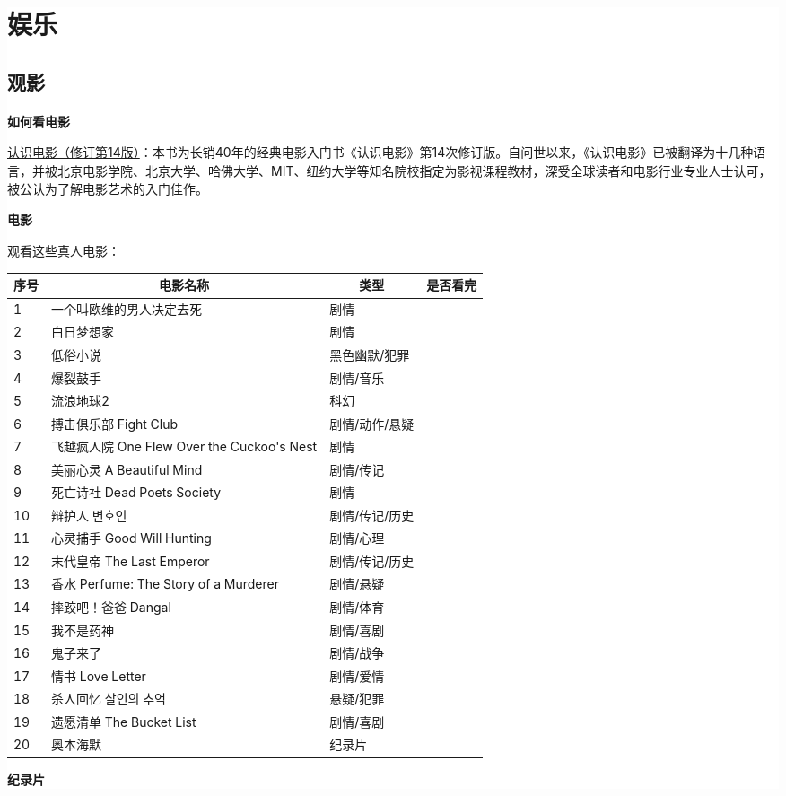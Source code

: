 # 娱乐

## 观影

**如何看电影**

[认识电影（修订第14版）](https://book.douban.com/subject/35459568/)：本书为长销40年的经典电影入门书《认识电影》第14次修订版。自问世以来，《认识电影》已被翻译为十几种语言，并被北京电影学院、北京大学、哈佛大学、MIT、纽约大学等知名院校指定为影视课程教材，深受全球读者和电影行业专业人士认可，被公认为了解电影艺术的入门佳作。

**电影**

观看这些真人电影：

| 序号 | 电影名称                                   | 类型           | 是否看完 |
| ---- | ------------------------------------------ | -------------- | -------- |
| 1    | 一个叫欧维的男人决定去死                   | 剧情           |          |
| 2    | 白日梦想家                                 | 剧情           |          |
| 3    | 低俗小说                                   | 黑色幽默/犯罪  |          |
| 4    | 爆裂鼓手                                   | 剧情/音乐      |          |
| 5    | 流浪地球2                                  | 科幻           |          |
| 6    | 搏击俱乐部 Fight Club                      | 剧情/动作/悬疑 |          |
| 7    | 飞越疯人院 One Flew Over the Cuckoo's Nest | 剧情           |          |
| 8    | 美丽心灵 A Beautiful Mind                  | 剧情/传记      |          |
| 9    | 死亡诗社 Dead Poets Society                | 剧情           |          |
| 10   | 辩护人 변호인                              | 剧情/传记/历史 |          |
| 11   | 心灵捕手 Good Will Hunting                 | 剧情/心理      |          |
| 12   | 末代皇帝 The Last Emperor                  | 剧情/传记/历史 |          |
| 13   | 香水 Perfume: The Story of a Murderer      | 剧情/悬疑      |          |
| 14   | 摔跤吧！爸爸 Dangal                        | 剧情/体育      |          |
| 15   | 我不是药神                                 | 剧情/喜剧      |          |
| 16   | 鬼子来了                                   | 剧情/战争      |          |
| 17   | 情书 Love Letter                           | 剧情/爱情      |          |
| 18   | 杀人回忆 살인의 추억                       | 悬疑/犯罪      |          |
| 19   | 遗愿清单 The Bucket List                   | 剧情/喜剧      |          |
| 20   | 奥本海默                                   | 纪录片         |          |

**纪录片**
